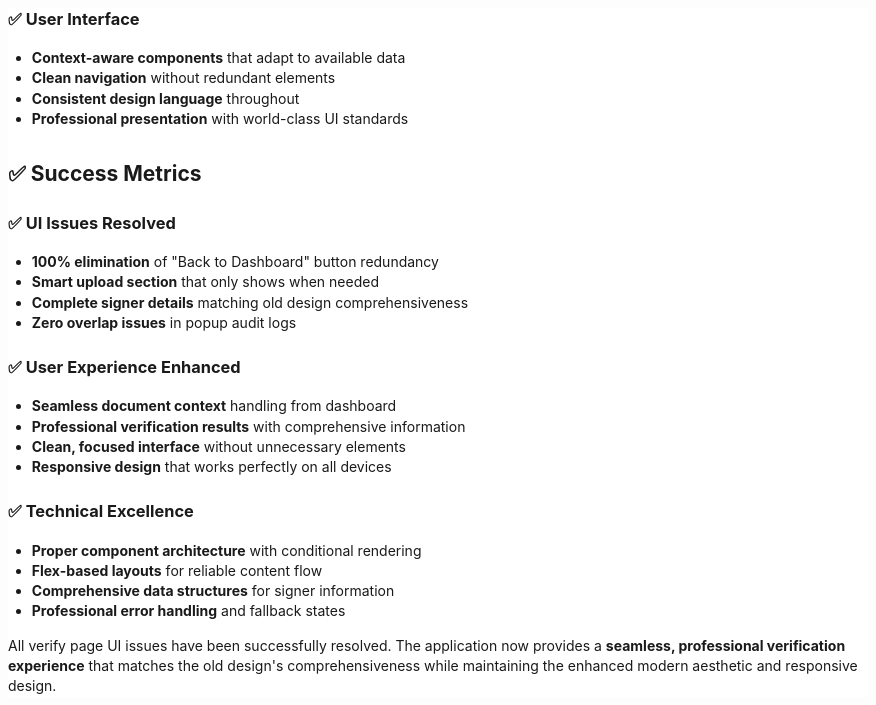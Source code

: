 ### **✅ User Interface**
- **Context-aware components** that adapt to available data
- **Clean navigation** without redundant elements
- **Consistent design language** throughout
- **Professional presentation** with world-class UI standards

## ✅ **Success Metrics**

### **✅ UI Issues Resolved**
- **100% elimination** of "Back to Dashboard" button redundancy
- **Smart upload section** that only shows when needed
- **Complete signer details** matching old design comprehensiveness
- **Zero overlap issues** in popup audit logs

### **✅ User Experience Enhanced**
- **Seamless document context** handling from dashboard
- **Professional verification results** with comprehensive information
- **Clean, focused interface** without unnecessary elements
- **Responsive design** that works perfectly on all devices

### **✅ Technical Excellence**
- **Proper component architecture** with conditional rendering
- **Flex-based layouts** for reliable content flow
- **Comprehensive data structures** for signer information
- **Professional error handling** and fallback states

All verify page UI issues have been successfully resolved. The application now provides a **seamless, professional verification experience** that matches the old design's comprehensiveness while maintaining the enhanced modern aesthetic and responsive design.
